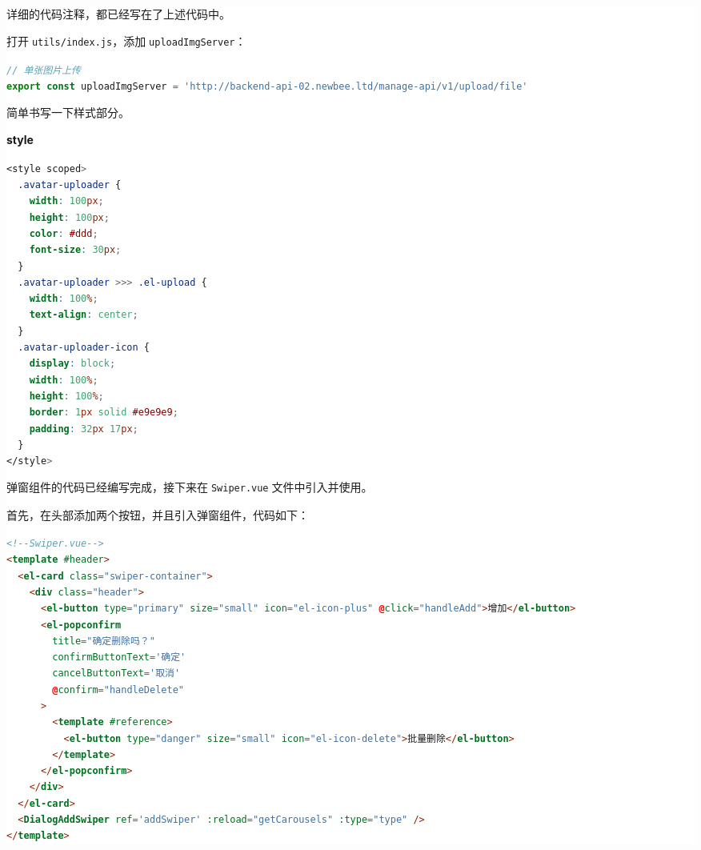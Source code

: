 详细的代码注释，都已经写在了上述代码中。

打开 `utils/index.js`，添加 `uploadImgServer`：

```js
// 单张图片上传
export const uploadImgServer = 'http://backend-api-02.newbee.ltd/manage-api/v1/upload/file'
```

简单书写一下样式部分。

**style**

```css
<style scoped>
  .avatar-uploader {
    width: 100px;
    height: 100px;
    color: #ddd;
    font-size: 30px;
  }
  .avatar-uploader >>> .el-upload {
    width: 100%;
    text-align: center;
  }
  .avatar-uploader-icon {
    display: block;
    width: 100%;
    height: 100%;
    border: 1px solid #e9e9e9;
    padding: 32px 17px;
  }
</style>
```

弹窗组件的代码已经编写完成，接下来在 `Swiper.vue` 文件中引入并使用。

首先，在头部添加两个按钮，并且引入弹窗组件，代码如下：

```html
<!--Swiper.vue-->
<template #header>
  <el-card class="swiper-container">
    <div class="header">
      <el-button type="primary" size="small" icon="el-icon-plus" @click="handleAdd">增加</el-button>
      <el-popconfirm
        title="确定删除吗？"
        confirmButtonText='确定'
        cancelButtonText='取消'
        @confirm="handleDelete"
      >
        <template #reference>
          <el-button type="danger" size="small" icon="el-icon-delete">批量删除</el-button>
        </template>
      </el-popconfirm>
    </div>
  </el-card>
  <DialogAddSwiper ref='addSwiper' :reload="getCarousels" :type="type" />
</template>
```

